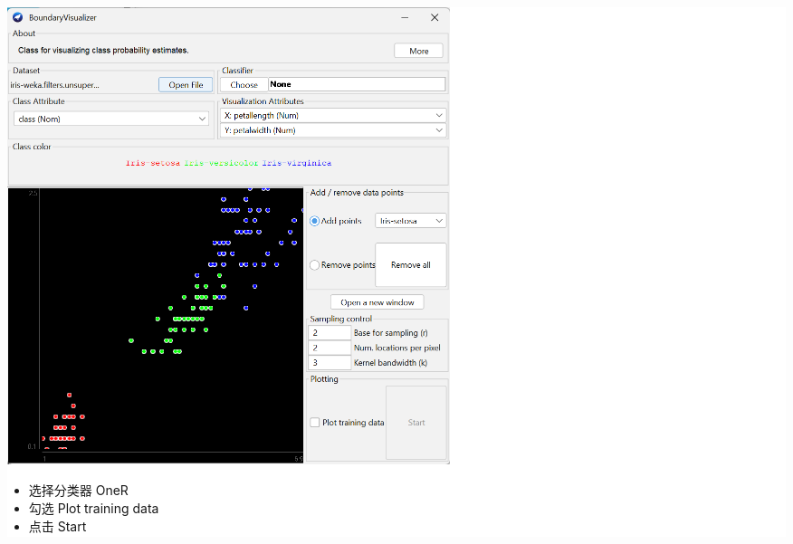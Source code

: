 <img src="./images/image-20250103140010011.png" alt="image-20250103140010011" style="zoom:50%;" />

- 选择分类器 OneR
- 勾选 Plot training data
- 点击 Start
